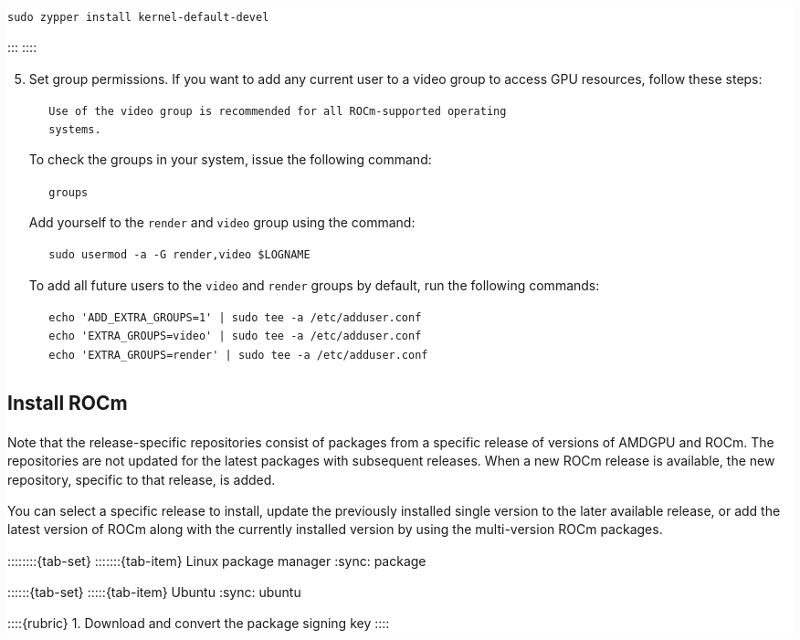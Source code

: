    ```shell
   sudo zypper install kernel-default-devel
   ```

   :::
   ::::

5. Set group permissions. If you want to add any current user to a video group to access GPU
   resources, follow these steps:

   ```{note}
      Use of the video group is recommended for all ROCm-supported operating
      systems.
   ```

   To check the groups in your system, issue the following command:

   ```shell
      groups
   ```

   Add yourself to the `render` and `video` group using the command:

   ```shell
      sudo usermod -a -G render,video $LOGNAME
   ```

   To add all future users to the `video` and `render` groups by default, run
   the following commands:

   ```shell
      echo 'ADD_EXTRA_GROUPS=1' | sudo tee -a /etc/adduser.conf
      echo 'EXTRA_GROUPS=video' | sudo tee -a /etc/adduser.conf
      echo 'EXTRA_GROUPS=render' | sudo tee -a /etc/adduser.conf
   ```

## Install ROCm

Note that the release-specific repositories consist of packages from a specific release of versions of
AMDGPU and ROCm. The repositories are not updated for the latest packages with subsequent
releases. When a new ROCm release is available, the new repository, specific to that release, is added.

You can select a specific release to install, update the previously installed single version to the later
available release, or add the latest version of ROCm along with the currently installed version by using
the multi-version ROCm packages.

::::::::{tab-set}
:::::::{tab-item} Linux package manager
:sync: package

::::::{tab-set}
:::::{tab-item} Ubuntu
:sync: ubuntu

::::{rubric} 1. Download and convert the package signing key
::::
